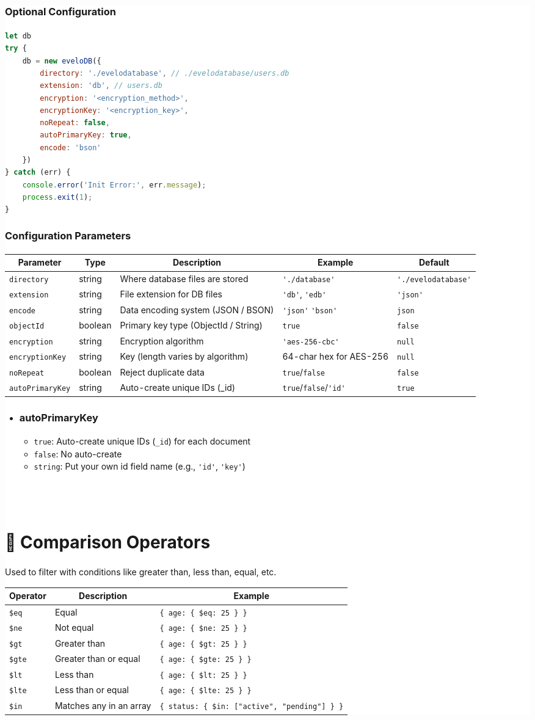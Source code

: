 ### Optional Configuration
```js
let db
try {
    db = new eveloDB({
        directory: './evelodatabase', // ./evelodatabase/users.db
        extension: 'db', // users.db
        encryption: '<encryption_method>',
        encryptionKey: '<encryption_key>',
        noRepeat: false,
        autoPrimaryKey: true,
        encode: 'bson'
    })
} catch (err) {
    console.error('Init Error:', err.message);
    process.exit(1);
}
```

### Configuration Parameters

| Parameter        | Type     | Description                              | Example                     | Default                     |
|------------------|----------|------------------------------------------|-----------------------------|-----------------------------|
| `directory`      | string   | Where database files are stored          | `'./database'`              | `'./evelodatabase'`         |
| `extension`      | string   | File extension for DB files              | `'db'`, `'edb'`             | `'json'`                    |
| `encode`         | string   | Data encoding system (JSON / BSON)       | `'json'` `'bson'`           | `json`                      |
| `objectId`       | boolean  | Primary key type (ObjectId / String)     | `true`                      | `false`                     |
| `encryption`     | string   | Encryption algorithm                     | `'aes-256-cbc'`             | `null`                      |
| `encryptionKey`  | string   | Key (length varies by algorithm)         | 64-char hex for AES-256     | `null`                      |
| `noRepeat`       | boolean  | Reject duplicate data                    | `true`/`false`              | `false`                     |
| `autoPrimaryKey` | string   | Auto-create unique IDs (_id)             | `true`/`false`/`'id'`       | `true`                      |


- ### autoPrimaryKey
  - `true`: Auto-create unique IDs (`_id`) for each document
  - `false`: No auto-create
  - `string`: Put your own id field name (e.g., `'id'`, `'key'`)

<br><br>

<a id="comparison-operators"></a>
# 🔢 Comparison Operators
Used to filter with conditions like greater than, less than, equal, etc.

| Operator | Description             | Example                                 |
|----------|-------------------------|-----------------------------------------|
| `$eq`    | Equal                   | `{ age: { $eq: 25 } }`                  |
| `$ne`    | Not equal               | `{ age: { $ne: 25 } }`                  |
| `$gt`    | Greater than            | `{ age: { $gt: 25 } }`                  |
| `$gte`   | Greater than or equal   | `{ age: { $gte: 25 } }`                 |
| `$lt`    | Less than               | `{ age: { $lt: 25 } }`                  |
| `$lte`   | Less than or equal      | `{ age: { $lte: 25 } }`                 |
| `$in`    | Matches any in an array | `{ status: { $in: ["active", "pending"] } }` |